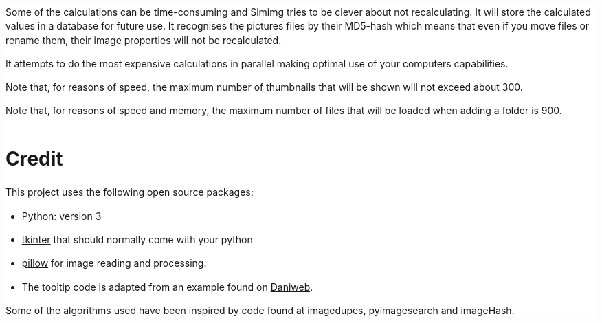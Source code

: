 Some of the calculations can be time-consuming and Simimg tries to be
clever about not recalculating. It will store the calculated values in
a database for future use. It recognises the pictures files by their
MD5-hash which means that even if you move files or rename them, their
image properties will not be recalculated.

It attempts to do the most expensive calculations in parallel making
optimal use of your computers capabilities.

Note that, for reasons of speed, the maximum number of thumbnails that
will be shown will not exceed about 300.

Note that, for reasons of speed and memory, the maximum number of
files that will be loaded when adding a folder is 900.

# Credit
This project uses the following open source packages:

* [Python](https://www.python.org/): version 3

* [tkinter](https://docs.python.org/3/library/tkinter.html) that
should normally come with your python

* [pillow](https://python-pillow.org/) for image reading and processing.

* The tooltip code is adapted from an example found on
  [Daniweb](https://www.daniweb.com/programming/software-development/code/484591/a-tooltip-class-for-tkinter).
  
Some of the algorithms used have been inspired by code found at
[imagedupes](https://github.com/ghemsley/imagedupes), 
[pyimagesearch](https://www.pyimagesearch.com/2014/12/01/complete-guide-building-image-search-engine-python-opencv/)
and [imageHash](https://github.com/JohannesBuchner/imagehash).

